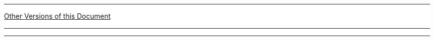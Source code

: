 ----------

[Other Versions of this Document](https://publicdocs.github.io/go/links?ns=uslm-x&ref=%2Fus%2Fcourts%2Fscotus%2FusReporter%2F342%2F134)

----------
----------

[/us/courts/scotus/usReporter/342/134]: https://publicdocs.github.io/go/links?ns=uslm-x&ref=%2Fus%2Fcourts%2Fscotus%2FusReporter%2F342%2F134
[/us/courts/scotus/usReporter/341/919]: https://publicdocs.github.io/go/links?ns=uslm-x&ref=%2Fus%2Fcourts%2Fscotus%2FusReporter%2F341%2F919
[/us/courts/scotus/usReporter/341/919]: https://publicdocs.github.io/go/links?ns=uslm-x&ref=%2Fus%2Fcourts%2Fscotus%2FusReporter%2F341%2F919
[/us/courts/scotus/usReporter/335/437]: https://publicdocs.github.io/go/links?ns=uslm-x&ref=%2Fus%2Fcourts%2Fscotus%2FusReporter%2F335%2F437
[/us/courts/scotus/usReporter/333/640]: https://publicdocs.github.io/go/links?ns=uslm-x&ref=%2Fus%2Fcourts%2Fscotus%2FusReporter%2F333%2F640
[/us/courts/scotus/usReporter/312/329]: https://publicdocs.github.io/go/links?ns=uslm-x&ref=%2Fus%2Fcourts%2Fscotus%2FusReporter%2F312%2F329
[/us/courts/scotus/usReporter/326/271]: https://publicdocs.github.io/go/links?ns=uslm-x&ref=%2Fus%2Fcourts%2Fscotus%2FusReporter%2F326%2F271


